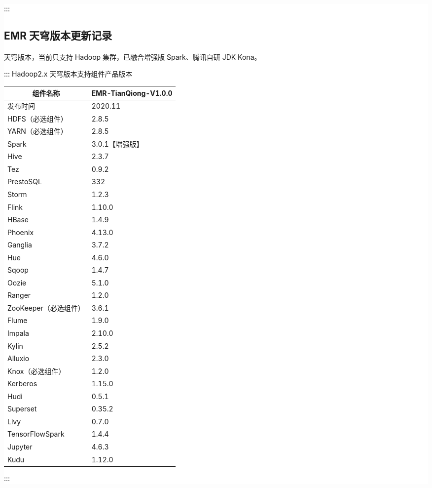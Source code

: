 :::
</dx-accordion>


## EMR 天穹版本更新记录

天穹版本，当前只支持 Hadoop 集群，已融合增强版 Spark、腾讯自研 JDK Kona。

<dx-accordion>
:::  Hadoop2.x 天穹版本支持组件产品版本

| 组件名称              | EMR-TianQiong-V1.0.0 |
| --------------------- | -------------------- |
| 发布时间              | 2020.11              |
| HDFS（必选组件）    | 2.8.5                |
| YARN（必选组件）    | 2.8.5                |
| Spark                 | 3.0.1【增强版】      |
| Hive                  | 2.3.7                |
| Tez                   | 0.9.2                |
| PrestoSQL             | 332                  |
| Storm                 | 1.2.3                |
| Flink                 | 1.10.0               |
| HBase                 | 1.4.9                |
| Phoenix               | 4.13.0               |
| Ganglia               | 3.7.2                |
| Hue                   | 4.6.0                |
| Sqoop                 | 1.4.7                |
| Oozie                 | 5.1.0                |
| Ranger                | 1.2.0                |
| ZooKeeper（必选组件） | 3.6.1                |
| Flume                 | 1.9.0                |
| Impala                | 2.10.0               |
| Kylin                 | 2.5.2                |
| Alluxio               | 2.3.0                |
| Knox（必选组件）      | 1.2.0                |
| Kerberos              | 1.15.0               |
| Hudi                  | 0.5.1                |
| Superset              | 0.35.2               |
| Livy                  | 0.7.0                |
| TensorFlowSpark       | 1.4.4                |
| Jupyter               | 4.6.3                |
| Kudu                  | 1.12.0               |

:::
</dx-accordion>
